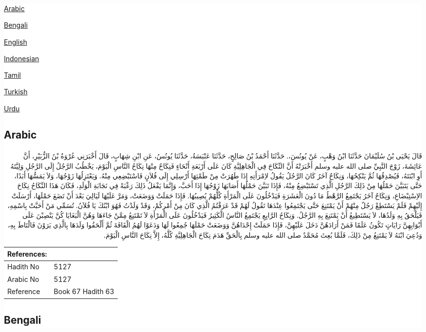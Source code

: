 [Arabic](#arabic)

[Bengali](#bengali)

[English](#english)

[Indonesian](#indonesian)

[Tamil](#tamil)

[Turkish](#turkish)

[Urdu](#urdu)

## Arabic


<div dir="rtl" lang="ar" style={{fontSize:'larger',backgroundColor:'#f8f9fa',padding:20}}>
قَالَ يَحْيَى بْنُ سُلَيْمَانَ حَدَّثَنَا ابْنُ وَهْبٍ، عَنْ يُونُسَ،‏.‏ حَدَّثَنَا أَحْمَدُ بْنُ صَالِحٍ، حَدَّثَنَا عَنْبَسَةُ، حَدَّثَنَا يُونُسُ، عَنِ ابْنِ شِهَابٍ، قَالَ أَخْبَرَنِي عُرْوَةُ بْنُ الزُّبَيْرِ، أَنَّ عَائِشَةَ، زَوْجَ النَّبِيِّ صلى الله عليه وسلم أَخْبَرَتْهُ أَنَّ النِّكَاحَ فِي الْجَاهِلِيَّةِ كَانَ عَلَى أَرْبَعَةِ أَنْحَاءٍ فَنِكَاحٌ مِنْهَا نِكَاحُ النَّاسِ الْيَوْمَ، يَخْطُبُ الرَّجُلُ إِلَى الرَّجُلِ وَلِيَّتَهُ أَوِ ابْنَتَهُ، فَيُصْدِقُهَا ثُمَّ يَنْكِحُهَا، وَنِكَاحٌ آخَرُ كَانَ الرَّجُلُ يَقُولُ لاِمْرَأَتِهِ إِذَا طَهُرَتْ مِنْ طَمْثِهَا أَرْسِلِي إِلَى فُلاَنٍ فَاسْتَبْضِعِي مِنْهُ‏.‏ وَيَعْتَزِلُهَا زَوْجُهَا، وَلاَ يَمَسُّهَا أَبَدًا، حَتَّى يَتَبَيَّنَ حَمْلُهَا مِنْ ذَلِكَ الرَّجُلِ الَّذِي تَسْتَبْضِعُ مِنْهُ، فَإِذَا تَبَيَّنَ حَمْلُهَا أَصَابَهَا زَوْجُهَا إِذَا أَحَبَّ، وَإِنَّمَا يَفْعَلُ ذَلِكَ رَغْبَةً فِي نَجَابَةِ الْوَلَدِ، فَكَانَ هَذَا النِّكَاحُ نِكَاحَ الاِسْتِبْضَاعِ، وَنِكَاحٌ آخَرُ يَجْتَمِعُ الرَّهْطُ مَا دُونَ الْعَشَرَةِ فَيَدْخُلُونَ عَلَى الْمَرْأَةِ كُلُّهُمْ يُصِيبُهَا‏.‏ فَإِذَا حَمَلَتْ وَوَضَعَتْ، وَمَرَّ عَلَيْهَا لَيَالِيَ بَعْدَ أَنْ تَضَعَ حَمْلَهَا، أَرْسَلَتْ إِلَيْهِمْ فَلَمْ يَسْتَطِعْ رَجُلٌ مِنْهُمْ أَنْ يَمْتَنِعَ حَتَّى يَجْتَمِعُوا عِنْدَهَا تَقُولُ لَهُمْ قَدْ عَرَفْتُمُ الَّذِي كَانَ مِنْ أَمْرِكُمْ، وَقَدْ وَلَدْتُ فَهُوَ ابْنُكَ يَا فُلاَنُ‏.‏ تُسَمِّي مَنْ أَحَبَّتْ بِاسْمِهِ، فَيَلْحَقُ بِهِ وَلَدُهَا، لاَ يَسْتَطِيعُ أَنْ يَمْتَنِعَ بِهِ الرَّجُلُ‏.‏ وَنِكَاحُ الرَّابِعِ يَجْتَمِعُ النَّاسُ الْكَثِيرُ فَيَدْخُلُونَ عَلَى الْمَرْأَةِ لاَ تَمْتَنِعُ مِمَّنْ جَاءَهَا وَهُنَّ الْبَغَايَا كُنَّ يَنْصِبْنَ عَلَى أَبْوَابِهِنَّ رَايَاتٍ تَكُونُ عَلَمًا فَمَنْ أَرَادَهُنَّ دَخَلَ عَلَيْهِنَّ، فَإِذَا حَمَلَتْ إِحْدَاهُنَّ وَوَضَعَتْ حَمْلَهَا جُمِعُوا لَهَا وَدَعَوْا لَهُمُ الْقَافَةَ ثُمَّ أَلْحَقُوا وَلَدَهَا بِالَّذِي يَرَوْنَ فَالْتَاطَ بِهِ، وَدُعِيَ ابْنَهُ لاَ يَمْتَنِعُ مِنْ ذَلِكَ، فَلَمَّا بُعِثَ مُحَمَّدٌ صلى الله عليه وسلم بِالْحَقِّ هَدَمَ نِكَاحَ الْجَاهِلِيَّةِ كُلَّهُ، إِلاَّ نِكَاحَ النَّاسِ الْيَوْمَ‏.‏
</div>
<div style={{backgroundColor:'#f8f9fa',padding:20, marginBottom: 10}}><table> <thead> <tr> <th>References:</th> <th></th> </tr> </thead> <tbody><tr><td>Hadith No</td><td>5127</td></tr><tr><td>Arabic No</td><td>5127</td></tr><tr><td>Reference</td><td>Book 67 Hadith 63</td></tr></tbody></table></div>

## Bengali


<div dir="ltr" lang="bn" style={{fontSize:'larger',backgroundColor:'#f8f9fa',padding:20}}>